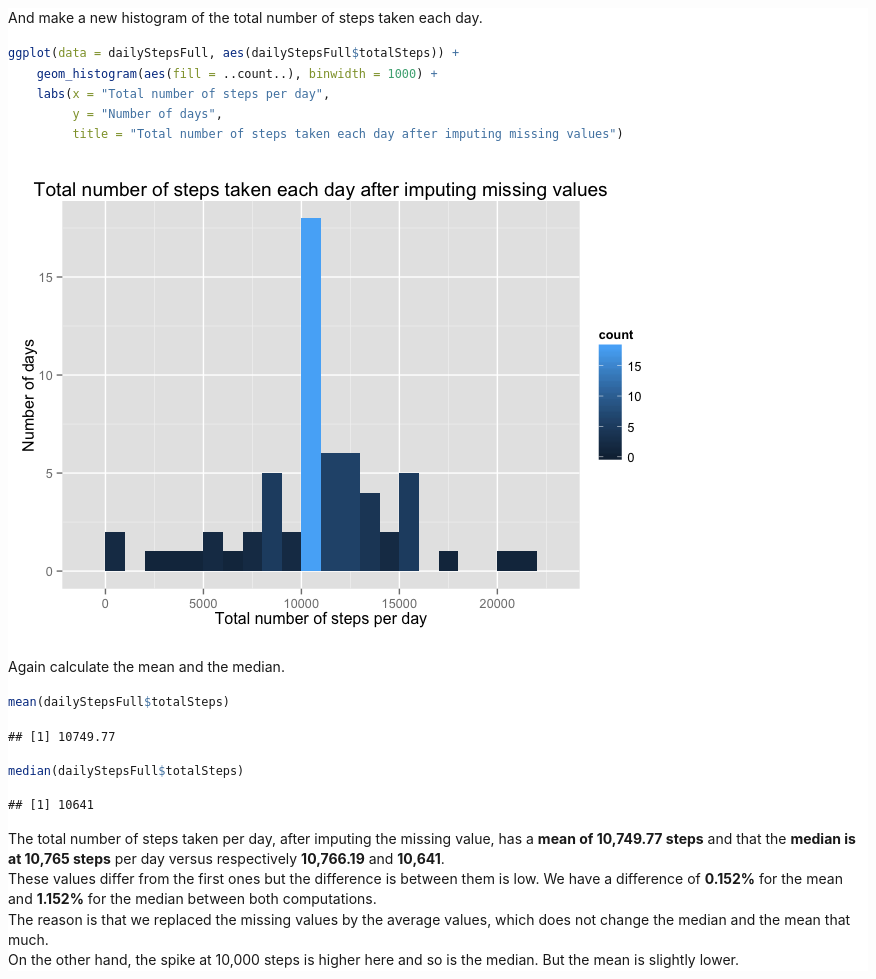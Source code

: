 And make a new histogram of the total number of steps taken each day.  


```r
ggplot(data = dailyStepsFull, aes(dailyStepsFull$totalSteps)) + 
    geom_histogram(aes(fill = ..count..), binwidth = 1000) +
    labs(x = "Total number of steps per day",
         y = "Number of days",
         title = "Total number of steps taken each day after imputing missing values")
```

![](PA1_template_files/figure-html/unnamed-chunk-19-1.png)

Again calculate the mean and the median. 


```r
mean(dailyStepsFull$totalSteps)
```

```
## [1] 10749.77
```

```r
median(dailyStepsFull$totalSteps)
```

```
## [1] 10641
```

The total number of steps taken per day, after imputing the missing value, has a **mean of 10,749.77 steps** and that the **median is at 10,765 steps** per day versus respectively **10,766.19** and **10,641**.  
These values differ from the first ones but the difference is between them is low. We have a difference of **0.152%** for the mean and **1.152%** for the median between both computations.  
The reason is that we replaced the missing values by the average values, which does not change the median and the mean that much.  
On the other hand, the spike at 10,000 steps is higher here and so is the median. But the mean is slightly lower. 
